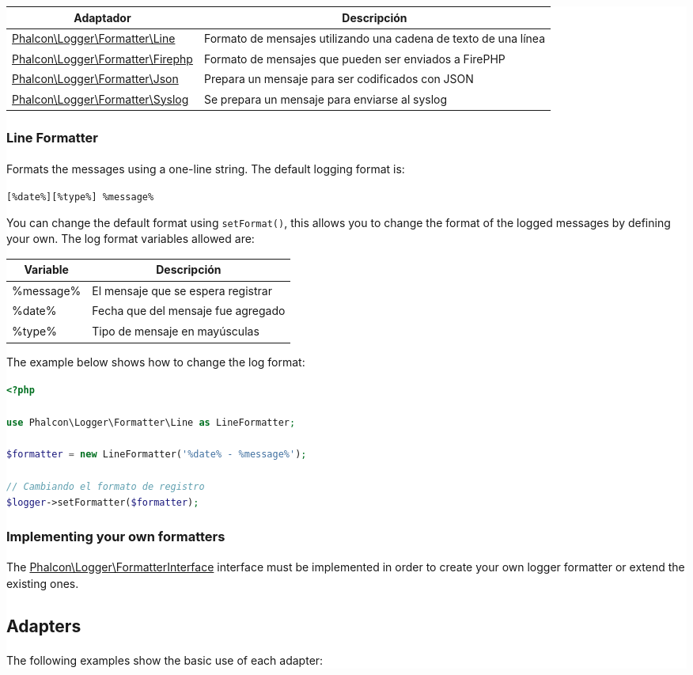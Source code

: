 | Adaptador                                                                   | Descripción                                                     |
| --------------------------------------------------------------------------- | --------------------------------------------------------------- |
| [Phalcon\Logger\Formatter\Line](api/Phalcon_Logger_Formatter_Line)       | Formato de mensajes utilizando una cadena de texto de una línea |
| [Phalcon\Logger\Formatter\Firephp](api/Phalcon_Logger_Formatter_Firephp) | Formato de mensajes que pueden ser enviados a FirePHP           |
| [Phalcon\Logger\Formatter\Json](api/Phalcon_Logger_Formatter_Json)       | Prepara un mensaje para ser codificados con JSON                |
| [Phalcon\Logger\Formatter\Syslog](api/Phalcon_Logger_Formatter_Syslog)   | Se prepara un mensaje para enviarse al syslog                   |

<a name='message-formatting-line'></a>

### Line Formatter

Formats the messages using a one-line string. The default logging format is:

```bash
[%date%][%type%] %message%
```

You can change the default format using `setFormat()`, this allows you to change the format of the logged messages by defining your own. The log format variables allowed are:

| Variable  | Descripción                        |
| --------- | ---------------------------------- |
| %message% | El mensaje que se espera registrar |
| %date%    | Fecha que del mensaje fue agregado |
| %type%    | Tipo de mensaje en mayúsculas      |

The example below shows how to change the log format:

```php
<?php

use Phalcon\Logger\Formatter\Line as LineFormatter;

$formatter = new LineFormatter('%date% - %message%');

// Cambiando el formato de registro
$logger->setFormatter($formatter);
```

<a name='message-formatting-custom'></a>

### Implementing your own formatters

The [Phalcon\Logger\FormatterInterface](api/Phalcon_Logger_FormatterInterface) interface must be implemented in order to create your own logger formatter or extend the existing ones.

<a name='usage'></a>

## Adapters

The following examples show the basic use of each adapter:
